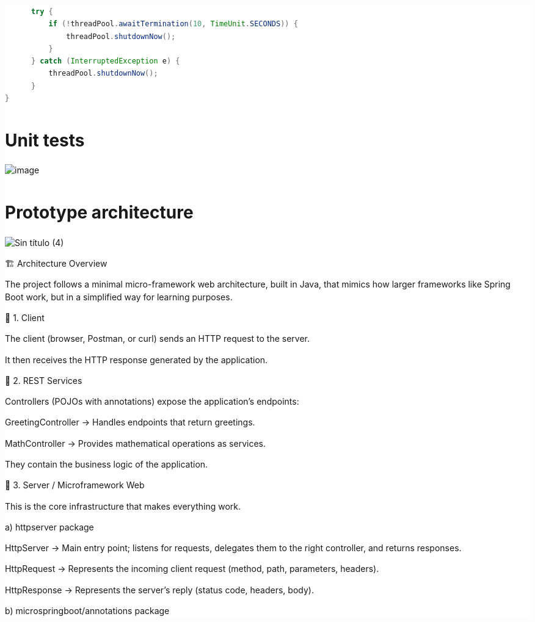 ```java
      try {
          if (!threadPool.awaitTermination(10, TimeUnit.SECONDS)) {
              threadPool.shutdownNow();
          }
      } catch (InterruptedException e) {
          threadPool.shutdownNow();
      }
}
```

# Unit tests

<img width="2816" height="698" alt="image" src="https://github.com/user-attachments/assets/394527da-0a04-473a-bffe-b93edfc8a4c5" />

# Prototype architecture

![Sin título (4)](https://github.com/user-attachments/assets/ffb7e227-499d-4546-bb2f-b987d5c995e5)


🏗️ Architecture Overview

The project follows a minimal micro-framework web architecture, built in Java, that mimics how larger frameworks like Spring Boot work, but in a simplified way for learning purposes.

🔹 1. Client

The client (browser, Postman, or curl) sends an HTTP request to the server.

It then receives the HTTP response generated by the application.


🔹 2. REST Services

Controllers (POJOs with annotations) expose the application’s endpoints:

GreetingController → Handles endpoints that return greetings.

MathController → Provides mathematical operations as services.

They contain the business logic of the application.


🔹 3. Server / Microframework Web

This is the core infrastructure that makes everything work.

a) httpserver package

HttpServer → Main entry point; listens for requests, delegates them to the right controller, and returns responses.

HttpRequest → Represents the incoming client request (method, path, parameters, headers).

HttpResponse → Represents the server’s reply (status code, headers, body).

b) microspringboot/annotations package
